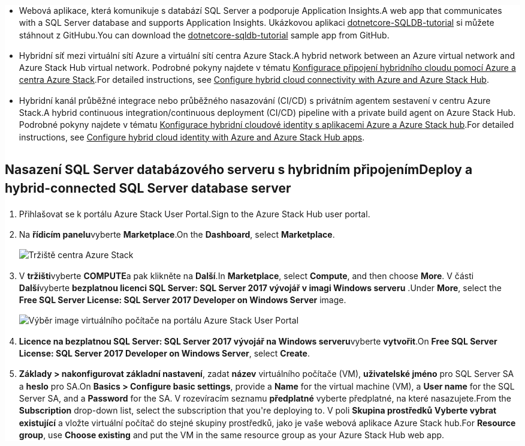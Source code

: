 - <span data-ttu-id="3f0f3-147">Webová aplikace, která komunikuje s databází SQL Server a podporuje Application Insights.</span><span class="sxs-lookup"><span data-stu-id="3f0f3-147">A web app that communicates with a SQL Server database and supports Application Insights.</span></span> <span data-ttu-id="3f0f3-148">Ukázkovou aplikaci [dotnetcore-SQLDB-tutorial](https://github.com/Azure-Samples/dotnetcore-sqldb-tutorial) si můžete stáhnout z GitHubu.</span><span class="sxs-lookup"><span data-stu-id="3f0f3-148">You can download the [dotnetcore-sqldb-tutorial](https://github.com/Azure-Samples/dotnetcore-sqldb-tutorial) sample app from GitHub.</span></span>
- <span data-ttu-id="3f0f3-149">Hybridní síť mezi virtuální sítí Azure a virtuální sítí centra Azure Stack.</span><span class="sxs-lookup"><span data-stu-id="3f0f3-149">A hybrid network between an Azure virtual network and Azure Stack Hub virtual network.</span></span> <span data-ttu-id="3f0f3-150">Podrobné pokyny najdete v tématu [Konfigurace připojení hybridního cloudu pomocí Azure a centra Azure Stack](solution-deployment-guide-connectivity.md).</span><span class="sxs-lookup"><span data-stu-id="3f0f3-150">For detailed instructions, see [Configure hybrid cloud connectivity with Azure and Azure Stack Hub](solution-deployment-guide-connectivity.md).</span></span>

- <span data-ttu-id="3f0f3-151">Hybridní kanál průběžné integrace nebo průběžného nasazování (CI/CD) s privátním agentem sestavení v centru Azure Stack.</span><span class="sxs-lookup"><span data-stu-id="3f0f3-151">A hybrid continuous integration/continuous deployment (CI/CD) pipeline with a private build agent on Azure Stack Hub.</span></span> <span data-ttu-id="3f0f3-152">Podrobné pokyny najdete v tématu [Konfigurace hybridní cloudové identity s aplikacemi Azure a Azure Stack hub](solution-deployment-guide-identity.md).</span><span class="sxs-lookup"><span data-stu-id="3f0f3-152">For detailed instructions, see [Configure hybrid cloud identity with Azure and Azure Stack Hub apps](solution-deployment-guide-identity.md).</span></span>

## <a name="deploy-a-hybrid-connected-sql-server-database-server"></a><span data-ttu-id="3f0f3-153">Nasazení SQL Server databázového serveru s hybridním připojením</span><span class="sxs-lookup"><span data-stu-id="3f0f3-153">Deploy a hybrid-connected SQL Server database server</span></span>

1. <span data-ttu-id="3f0f3-154">Přihlašovat se k portálu Azure Stack User Portal.</span><span class="sxs-lookup"><span data-stu-id="3f0f3-154">Sign to the Azure Stack Hub user portal.</span></span>

2. <span data-ttu-id="3f0f3-155">Na **řídicím panelu**vyberte **Marketplace**.</span><span class="sxs-lookup"><span data-stu-id="3f0f3-155">On the **Dashboard**, select **Marketplace**.</span></span>

    ![Tržiště centra Azure Stack](media/solution-deployment-guide-hybrid/image1.png)

3. <span data-ttu-id="3f0f3-157">V **tržišti**vyberte **COMPUTE**a pak klikněte na **Další**.</span><span class="sxs-lookup"><span data-stu-id="3f0f3-157">In **Marketplace**, select **Compute**, and then choose **More**.</span></span> <span data-ttu-id="3f0f3-158">V části **Další**vyberte **bezplatnou licenci SQL Server: SQL Server 2017 vývojář v imagi Windows serveru** .</span><span class="sxs-lookup"><span data-stu-id="3f0f3-158">Under **More**, select the **Free SQL Server License: SQL Server 2017 Developer on Windows Server** image.</span></span>

    ![Výběr image virtuálního počítače na portálu Azure Stack User Portal](media/solution-deployment-guide-hybrid/image2.png)

4. <span data-ttu-id="3f0f3-160">**Licence na bezplatnou SQL Server: SQL Server 2017 vývojář na Windows serveru**vyberte **vytvořit**.</span><span class="sxs-lookup"><span data-stu-id="3f0f3-160">On **Free SQL Server License: SQL Server 2017 Developer on Windows Server**, select **Create**.</span></span>

5. <span data-ttu-id="3f0f3-161">**Základy > nakonfigurovat základní nastavení**, zadat **název** virtuálního počítače (VM), **uživatelské jméno** pro SQL Server SA a **heslo** pro SA.</span><span class="sxs-lookup"><span data-stu-id="3f0f3-161">On **Basics > Configure basic settings**, provide a **Name** for the virtual machine (VM), a **User name** for the SQL Server SA, and a **Password** for the SA.</span></span>  <span data-ttu-id="3f0f3-162">V rozevíracím seznamu **předplatné** vyberte předplatné, na které nasazujete.</span><span class="sxs-lookup"><span data-stu-id="3f0f3-162">From the **Subscription** drop-down list, select the subscription that you're deploying to.</span></span> <span data-ttu-id="3f0f3-163">V poli **Skupina prostředků** **Vyberte vybrat existující** a vložte virtuální počítač do stejné skupiny prostředků, jako je vaše webová aplikace Azure Stack hub.</span><span class="sxs-lookup"><span data-stu-id="3f0f3-163">For **Resource group**, use **Choose existing** and put the VM in the same resource group as your Azure Stack Hub web app.</span></span>
